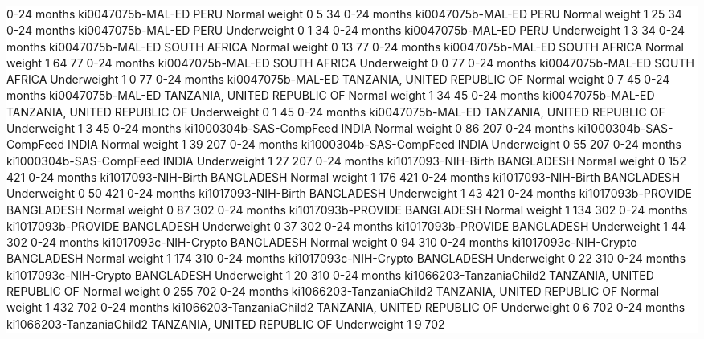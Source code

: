 0-24 months   ki0047075b-MAL-ED          PERU                           Normal weight              0        5     34
0-24 months   ki0047075b-MAL-ED          PERU                           Normal weight              1       25     34
0-24 months   ki0047075b-MAL-ED          PERU                           Underweight                0        1     34
0-24 months   ki0047075b-MAL-ED          PERU                           Underweight                1        3     34
0-24 months   ki0047075b-MAL-ED          SOUTH AFRICA                   Normal weight              0       13     77
0-24 months   ki0047075b-MAL-ED          SOUTH AFRICA                   Normal weight              1       64     77
0-24 months   ki0047075b-MAL-ED          SOUTH AFRICA                   Underweight                0        0     77
0-24 months   ki0047075b-MAL-ED          SOUTH AFRICA                   Underweight                1        0     77
0-24 months   ki0047075b-MAL-ED          TANZANIA, UNITED REPUBLIC OF   Normal weight              0        7     45
0-24 months   ki0047075b-MAL-ED          TANZANIA, UNITED REPUBLIC OF   Normal weight              1       34     45
0-24 months   ki0047075b-MAL-ED          TANZANIA, UNITED REPUBLIC OF   Underweight                0        1     45
0-24 months   ki0047075b-MAL-ED          TANZANIA, UNITED REPUBLIC OF   Underweight                1        3     45
0-24 months   ki1000304b-SAS-CompFeed    INDIA                          Normal weight              0       86    207
0-24 months   ki1000304b-SAS-CompFeed    INDIA                          Normal weight              1       39    207
0-24 months   ki1000304b-SAS-CompFeed    INDIA                          Underweight                0       55    207
0-24 months   ki1000304b-SAS-CompFeed    INDIA                          Underweight                1       27    207
0-24 months   ki1017093-NIH-Birth        BANGLADESH                     Normal weight              0      152    421
0-24 months   ki1017093-NIH-Birth        BANGLADESH                     Normal weight              1      176    421
0-24 months   ki1017093-NIH-Birth        BANGLADESH                     Underweight                0       50    421
0-24 months   ki1017093-NIH-Birth        BANGLADESH                     Underweight                1       43    421
0-24 months   ki1017093b-PROVIDE         BANGLADESH                     Normal weight              0       87    302
0-24 months   ki1017093b-PROVIDE         BANGLADESH                     Normal weight              1      134    302
0-24 months   ki1017093b-PROVIDE         BANGLADESH                     Underweight                0       37    302
0-24 months   ki1017093b-PROVIDE         BANGLADESH                     Underweight                1       44    302
0-24 months   ki1017093c-NIH-Crypto      BANGLADESH                     Normal weight              0       94    310
0-24 months   ki1017093c-NIH-Crypto      BANGLADESH                     Normal weight              1      174    310
0-24 months   ki1017093c-NIH-Crypto      BANGLADESH                     Underweight                0       22    310
0-24 months   ki1017093c-NIH-Crypto      BANGLADESH                     Underweight                1       20    310
0-24 months   ki1066203-TanzaniaChild2   TANZANIA, UNITED REPUBLIC OF   Normal weight              0      255    702
0-24 months   ki1066203-TanzaniaChild2   TANZANIA, UNITED REPUBLIC OF   Normal weight              1      432    702
0-24 months   ki1066203-TanzaniaChild2   TANZANIA, UNITED REPUBLIC OF   Underweight                0        6    702
0-24 months   ki1066203-TanzaniaChild2   TANZANIA, UNITED REPUBLIC OF   Underweight                1        9    702